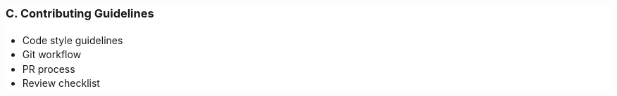 ### C. Contributing Guidelines
- Code style guidelines
- Git workflow
- PR process
- Review checklist 
